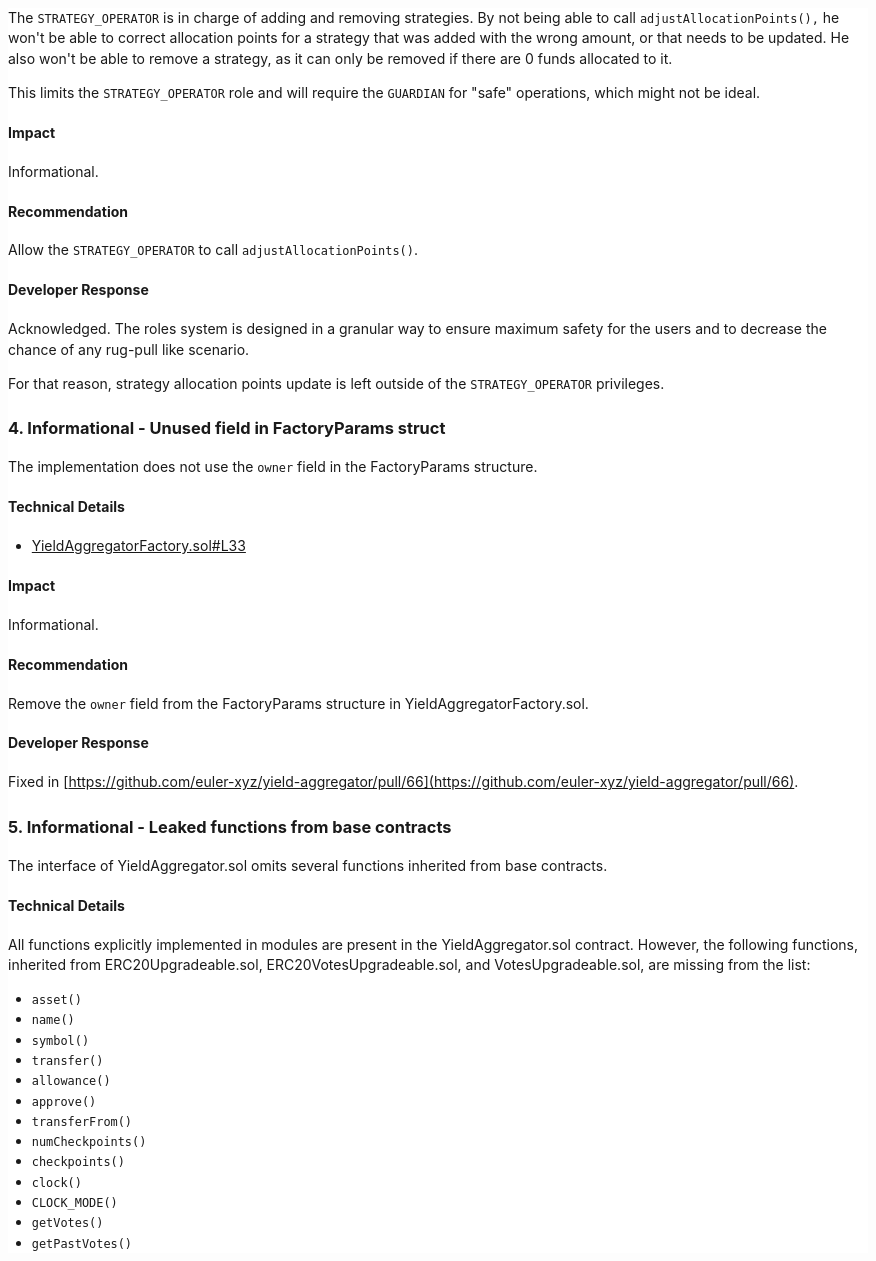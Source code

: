 The `STRATEGY_OPERATOR` is in charge of adding and removing strategies. By not being able to call `adjustAllocationPoints(),` he won't be able to correct allocation points for a strategy that was added with the wrong amount, or that needs to be updated. He also won't be able to remove a strategy, as it can only be removed if there are 0 funds allocated to it. 

This limits the `STRATEGY_OPERATOR` role and will require the `GUARDIAN` for "safe" operations, which might not be ideal.

#### Impact

Informational.

#### Recommendation

Allow the `STRATEGY_OPERATOR` to call `adjustAllocationPoints()`.

#### Developer Response

Acknowledged. The roles system is designed in a granular way to ensure maximum safety for the users and to decrease the chance of any rug-pull like scenario. 

For that reason, strategy allocation points update is left outside of the `STRATEGY_OPERATOR` privileges.

### 4. Informational - Unused field in FactoryParams struct

The implementation does not use the `owner` field in the FactoryParams structure.

#### Technical Details

- [YieldAggregatorFactory.sol#L33](https://github.com/euler-xyz/yield-aggregator/blob/a00602c3429cdddaa1cbfe3c741705823cd2923e/src/YieldAggregatorFactory.sol#L33)

#### Impact

Informational.

#### Recommendation

Remove the `owner` field from the FactoryParams structure in YieldAggregatorFactory.sol.

#### Developer Response

Fixed in [https://github.com/euler-xyz/yield-aggregator/pull/66](https://github.com/euler-xyz/yield-aggregator/pull/66).

### 5. Informational - Leaked functions from base contracts

The interface of YieldAggregator.sol omits several functions inherited from base contracts.

#### Technical Details

All functions explicitly implemented in modules are present in the YieldAggregator.sol contract. However, the following functions, inherited from ERC20Upgradeable.sol, ERC20VotesUpgradeable.sol, and VotesUpgradeable.sol, are missing from the list:

- `asset()`
- `name()`
- `symbol()`
- `transfer()`
- `allowance()`
- `approve()`
- `transferFrom()`
- `numCheckpoints()`
- `checkpoints()`
- `clock()`
- `CLOCK_MODE()`
- `getVotes()`
- `getPastVotes()`